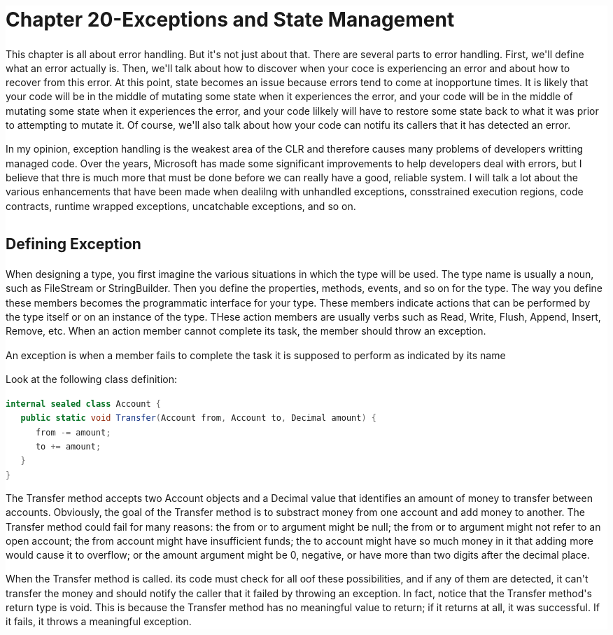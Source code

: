 Chapter 20-Exceptions and State Management
==============================

This chapter is all about error handling. But it's not just about that. There are several parts to error handling. First, we'll define what an error actually is. Then, we'll talk about how to discover when your coce is experiencing an error and about how to recover from this error. At this point, state becomes an issue because errors tend to come at inopportune times. It is likely that your code will be in the middle of mutating some state when it experiences the error, and your code will be in the middle of mutating some state when it experiences the error, and your code lilkely will have to restore some state back to what it was prior to attempting to mutate it. Of course, we'll also talk about how your code can notifu its callers that it has detected an error. 

In my opinion, exception handling is the weakest area of the CLR and therefore causes many problems of developers writting managed code. Over the years, Microsoft has made some significant improvements to help developers deal with errors, but I believe that thre is much more that must be done before we can really have a good, reliable system. I will talk a lot about the various enhancements that have been made when dealilng with unhandled exceptions, consstrained execution regions, code contracts, runtime wrapped exceptions, uncatchable exceptions, and so on.

## Defining Exception

When designing a type, you first imagine the various situations in which the type will be used. The type name is usually a noun, such as FileStream or StringBuilder. Then you define the properties, methods, events, and so on for the type. The way you define these members becomes the programmatic interface for your type. These members indicate actions that can be performed by the type itself or on an instance of the type. THese action members are usually verbs such as Read, Write, Flush, Append, Insert, Remove, etc. When an action member cannot complete its task, the member should throw an exception.
<div class="alert alert-info p-1" role="alert">
    An exception is when a member fails to complete the task it is supposed to perform as indicated by its name
</div>

Look at the following class definition:
```C#
internal sealed class Account {
   public static void Transfer(Account from, Account to, Decimal amount) {
      from -= amount;
      to += amount;
   }  
}
```
The Transfer method accepts two Account objects and a Decimal value that identifies an amount of money to transfer between accounts. Obviously, the goal of the Transfer method is to substract money from one account and add money to another. The Transfer method could fail for many reasons: the from or to argument might be null; the from or to argument might not refer to an open account; the from account might have insufficient funds; the to account might have so much money in it that adding more would cause it to overflow; or the amount argument might be 0, negative, or have more than two digits after the decimal place.

When the Transfer method is called. its code must check for all oof these possibilities, and if any of them are detected, it can't transfer the money and should notify the caller that it failed by throwing an exception. In fact, notice that the Transfer method's return type is void. This is because the Transfer method has no meaningful value to return; if it returns at all, it was successful. If it fails, it throws a meaningful exception.

